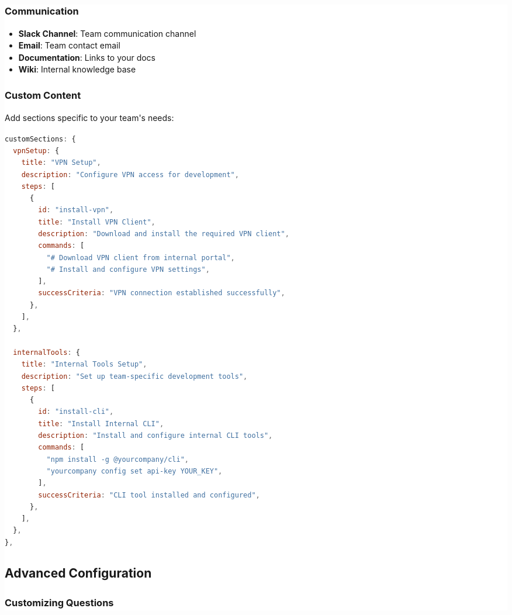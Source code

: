 ### Communication

- **Slack Channel**: Team communication channel
- **Email**: Team contact email
- **Documentation**: Links to your docs
- **Wiki**: Internal knowledge base

### Custom Content

Add sections specific to your team's needs:

```javascript
customSections: {
  vpnSetup: {
    title: "VPN Setup",
    description: "Configure VPN access for development",
    steps: [
      {
        id: "install-vpn",
        title: "Install VPN Client",
        description: "Download and install the required VPN client",
        commands: [
          "# Download VPN client from internal portal",
          "# Install and configure VPN settings",
        ],
        successCriteria: "VPN connection established successfully",
      },
    ],
  },
  
  internalTools: {
    title: "Internal Tools Setup",
    description: "Set up team-specific development tools",
    steps: [
      {
        id: "install-cli",
        title: "Install Internal CLI",
        description: "Install and configure internal CLI tools",
        commands: [
          "npm install -g @yourcompany/cli",
          "yourcompany config set api-key YOUR_KEY",
        ],
        successCriteria: "CLI tool installed and configured",
      },
    ],
  },
},
```

## Advanced Configuration

### Customizing Questions
